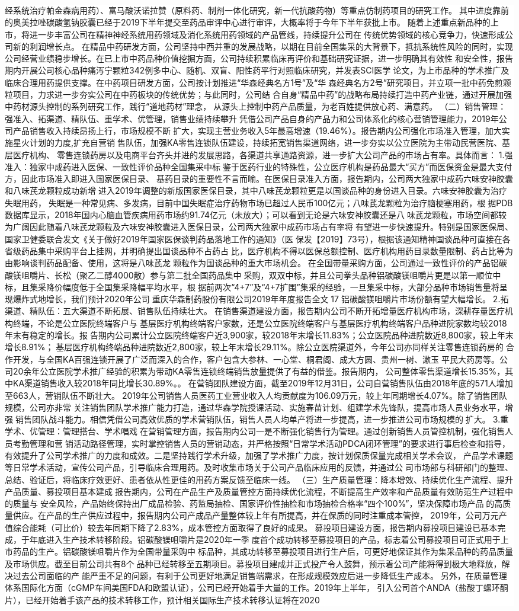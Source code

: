 经系统治疗帕金森病用药）、富马酸沃诺拉赞（原料药、制剂一体化研究，新一代抗酸药物）等重点仿制药项目的研究工作。
其中进度靠前的奥美拉唑碳酸氢钠胶囊已经于2019下半年提交至药品审评中心进行审评，大概率将于今年下半年获批上市。
随着上述重点新品种的上市，将进一步丰富公司在精神神经系统用药领域及消化系统用药领域的产品管线，持续提升公司在
传统优势领域的核心竞争力，快速形成公司新的利润增长点。
在精品中药研发方面，公司坚持中西并重的发展战略，以期在目前全国集采的大背景下，抵抗系统性风险的同时，实现
公司经营业绩稳步增长。在已上市中药品种价值挖掘方面，公司持续积累临床再评价和基础研究证据，进一步明确其有效性
和安全性，报告期内开展公司核心品种痛泻宁颗粒342例多中心、随机、双盲、阳性药平行对照临床研究，并发表SCI医学
论文，为上市品种的学术推广及临床合理用药提供支撑。在中药项目研发方面，公司按计划推进“华森经典名方1号”及“华
森经典名方2号”研究项目，并立项一批中药免煎颗粒项目，力求进一步夯实公司在中药板块的传统优势；与此同时，公司结
合自身“精品中药”的战略布局持续打造中药产业链，通过开展加强中药材源头控制的系列研究工作，践行“道地药材”理念，
从源头上控制中药产品质量，为老百姓提供放心药、满意药。
（二）销售管理：强准入、拓渠道、精队伍、重学术、优管理，销售业绩持续攀升
凭借公司产品自身的产品力和公司体系化的核心营销管理能力，2019年公司产品销售收入持续昂扬上行，市场规模不断
扩大，实现主营业务收入5年最高增速（19.46%）。报告期内公司强化市场准入管理，加大实施星火计划的力度,扩充自营销
售队伍，加强KA零售连锁队伍建设，持续拓宽销售渠道网络，进一步夯实以公立医院为主带动民营医院、基层医疗机构、
零售连锁药房以及电商平台齐头并进的发展思路，各渠道共享通路资源，进一步扩大公司产品的市场占有率。具体而言：
1.强准入：独家中成药进入医保、一致性评价品种全国集采中标
鉴于医药行业的特殊性，公立医疗机构是药品最大“买方”而医保资金是最大支付方，因此市场准入即进入国家医保目录、
基药目录的重要性不言而喻。在医保目录准入方面，报告期内，公司两大独家中成药六味安神胶囊和八味芪龙颗粒成功新增
进入2019年调整的新版国家医保目录，其中八味芪龙颗粒更是以国谈品种的身份进入目录。六味安神胶囊为治疗失眠用药，
失眠是一种常见病、多发病，目前中国失眠症治疗药物市场已超过人民币100亿元；八味芪龙颗粒为治疗脑梗塞用药，根
据PDB数据库显示，2018年国内心脑血管疾病用药市场约91.74亿元（未放大）；可以看到无论是六味安神胶囊还是八
味芪龙颗粒，市场空间都较为广阔因此随着八味芪龙颗粒及六味安神胶囊进入医保目录，公司两大独家中成药市场占有率将
有望进一步快速提升。特别是国家医保局、国家卫健委联合发文《关于做好2019年国家医保谈判药品落地工作的通知》（医
保发【2019】73号），根据该通知精神国谈品种可直接在各省级药品集中采购平台上挂网，并明确提出国谈品种不占药占
比，医疗机构不得以医保总额控制、医疗机构用药目录数量限制、药占比等为由影响谈判药品配备、使用，这将是八味芪龙
颗粒作为国谈品种的重大市场机会。
在全国带量采购方面，公司通过一致性评价的产品铝碳酸镁咀嚼片、长松（聚乙二醇4000散）参与第二批全国药品集中
采购，双双中标，并且公司拳头品种铝碳酸镁咀嚼片更是以第一顺位中标，且集采降价幅度低于全国集采降幅平均水平，根
据前两次“4+7”及“4+7扩围”集采的经验，一旦集采中标，大部分品种市场销售量将呈现爆炸式地增长，我们预计2020年公司
重庆华森制药股份有限公司2019年年度报告全文
17
铝碳酸镁咀嚼片市场份额有望大幅增长。
2.拓渠道、精队伍：五大渠道不断拓展、销售队伍持续壮大。
在销售渠道建设方面，报告期内公司不断开拓增量医疗机构市场，深耕存量医疗机构终端，不论是公立医院终端客户与
基层医疗机构终端客户家数，还是公立医院终端客户与基层医疗机构终端客户品种进院家数均较2018年末有稳定的增长。报
告期内公司累计公立医院终端客户近3,900家，较2018年末增长11.83%；公立医院品种进院数近8,800家，较上年末增长8.91%；
基层医疗机构终端品种进院数近2,800家，较上年末增长29.11%。除公立医院渠道外，今年公司亦同样关注零售连锁药房的
合作开发，与全国KA百强连锁开展了广泛而深入的合作，客户包含大参林、一心堂、桐君阁、成大方圆、贵州一树、漱玉
平民大药房等。公司20余年公立医院学术推广经验的积累为带动KA零售连锁终端销售放量提供了有益的借鉴。报告期内，
公司整体零售渠道增长15.35%，其中KA渠道销售收入较2018年同比增长30.89%。。
在营销团队建设方面，截至2019年12月31日，公司自营销售队伍由2018年底的571人增加至663人，营销队伍不断壮大。
2019年公司销售人员医药工业营业收入人均贡献度为106.09万元，较上年同期增长4.07%。除了销售团队规模，公司亦非常
关注销售团队学术推广能力打造，通过华森学院授课活动、实施春苗计划、组建学术先锋队，提高市场人员业务水平，增强
销售团队战斗能力。相信凭借公司高效优质的学术营销队伍，销售人员人均单产将进一步提高，进一步推进公司市场规模的
扩大。
3.重学术、优管理：管理搭台、学术唱戏
在营销管理方面，报告期内公司一是不断强化销售行为管理。通过创新销售人员管控机制，强化销售人员考勤管理和营
销活动路径管理，实时掌控销售人员的营销动态，并严格按照“日常学术活动PDCA闭环管理”的要求进行事后检查和指导，
有效提升了公司学术推广的力度和成效。二是坚持践行学术升级，加强了学术推广力度，按计划保质保量完成相关学术会议，
产品学术课题等日常学术活动，宣传公司产品，引导临床合理用药。及时收集市场关于公司产品临床应用的反馈，并通过公
司市场部与科研部门的整理、总结、验证后，将临床疗效更好、患者依从性更佳的用药方案反馈至临床一线。
（三）生产质量管理：降本增效、持续优化生产流程、提升产品质量、募投项目基本建成
报告期内，公司在产品生产及质量管控方面持续优化流程，不断提高生产效率和产品质量有效防范生产过程中的质量与
安全风险，产品始终保持出厂成品检验、药监局抽检、国家评价性抽检和市场抽检合格率“四个100%”，坚决保障市场产品
的高质量供应。在产品的生产供应过程中，报告期内公司产成品产量整体较上年有所提高，并在保质的同时注重成本管控，
2019年，公司万元产值综合能耗（可比价）较去年同期下降了2.83%，成本管控方面取得了良好的成果。
募投项目建设方面，报告期内募投项目建设已基本完成，于年底进入生产技术转移阶段。铝碳酸镁咀嚼片是2020年一季
度首个成功转移至募投项目的产品，标志着公司募投项目可正式用于上市药品的生产。铝碳酸镁咀嚼片作为全国带量采购中
标品种，其成功转移至募投项目进行生产后，可更好地保证其作为集采品种的药品质量及市场供应。截至目前公司共有8个
品种已经转移至五期项目。募投项目建成并正式投产令人鼓舞，预示着公司产能将得到极大地释放，解决过去公司面临的产
能严重不足的问题，有利于公司更好地满足销售端需求，在形成规模效应后进一步降低生产成本。
另外，在质量管理体系国际化方面（cGMP车间美国FDA和欧盟认证），公司已经开始着手大量的工作。2019年上半年，
引入公司首个ANDA（盐酸丁螺环酮片），已经开始着手该产品的技术转移工作，预计相关国际生产技术转移认证将在2020